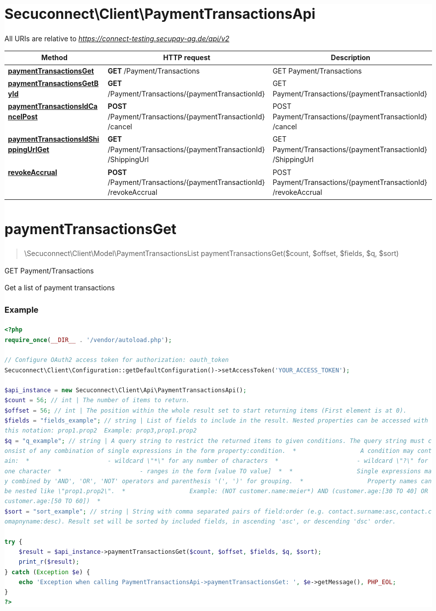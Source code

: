 # Secuconnect\Client\PaymentTransactionsApi

All URIs are relative to *https://connect-testing.secupay-ag.de/api/v2*

Method | HTTP request | Description
------------- | ------------- | -------------
[**paymentTransactionsGet**](PaymentTransactionsApi.md#paymentTransactionsGet) | **GET** /Payment/Transactions | GET Payment/Transactions
[**paymentTransactionsGetById**](PaymentTransactionsApi.md#paymentTransactionsGetById) | **GET** /Payment/Transactions/{paymentTransactionId} | GET Payment/Transactions/{paymentTransactionId}
[**paymentTransactionsIdCancelPost**](PaymentTransactionsApi.md#paymentTransactionsIdCancelPost) | **POST** /Payment/Transactions/{paymentTransactionId}/cancel | POST Payment/Transactions/{paymentTransactionId}/cancel
[**paymentTransactionsIdShippingUrlGet**](PaymentTransactionsApi.md#paymentTransactionsIdShippingUrlGet) | **GET** /Payment/Transactions/{paymentTransactionId}/ShippingUrl | GET Payment/Transactions/{paymentTransactionId}/ShippingUrl
[**revokeAccrual**](PaymentTransactionsApi.md#revokeAccrual) | **POST** /Payment/Transactions/{paymentTransactionId}/revokeAccrual | POST Payment/Transactions/{paymentTransactionId}/revokeAccrual


# **paymentTransactionsGet**
> \Secuconnect\Client\Model\PaymentTransactionsList paymentTransactionsGet($count, $offset, $fields, $q, $sort)

GET Payment/Transactions

Get a list of payment transactions

### Example
```php
<?php
require_once(__DIR__ . '/vendor/autoload.php');

// Configure OAuth2 access token for authorization: oauth_token
Secuconnect\Client\Configuration::getDefaultConfiguration()->setAccessToken('YOUR_ACCESS_TOKEN');

$api_instance = new Secuconnect\Client\Api\PaymentTransactionsApi();
$count = 56; // int | The number of items to return.
$offset = 56; // int | The position within the whole result set to start returning items (First element is at 0).
$fields = "fields_example"; // string | List of fields to include in the result. Nested properties can be accessed with this notation: prop1.prop2  Example: prop3,prop1.prop2
$q = "q_example"; // string | A query string to restrict the returned items to given conditions. The query string must consist of any combination of single expressions in the form property:condition.  *                  A condition may contain:  *                      - wildcard \"*\" for any number of characters  *                      - wildcard \"?\" for one character  *                      - ranges in the form [value TO value]  *  *                  Single expressions may combined by 'AND', 'OR', 'NOT' operators and parenthesis '(', ')' for grouping.  *                  Property names can be nested like \"prop1.prop2\".  *                  Example: (NOT customer.name:meier*) AND (customer.age:[30 TO 40] OR customer.age:[50 TO 60])  *
$sort = "sort_example"; // string | String with comma separated pairs of field:order (e.g. contact.surname:asc,contact.comapnyname:desc). Result set will be sorted by included fields, in ascending 'asc', or descending 'dsc' order.

try {
    $result = $api_instance->paymentTransactionsGet($count, $offset, $fields, $q, $sort);
    print_r($result);
} catch (Exception $e) {
    echo 'Exception when calling PaymentTransactionsApi->paymentTransactionsGet: ', $e->getMessage(), PHP_EOL;
}
?>
```
